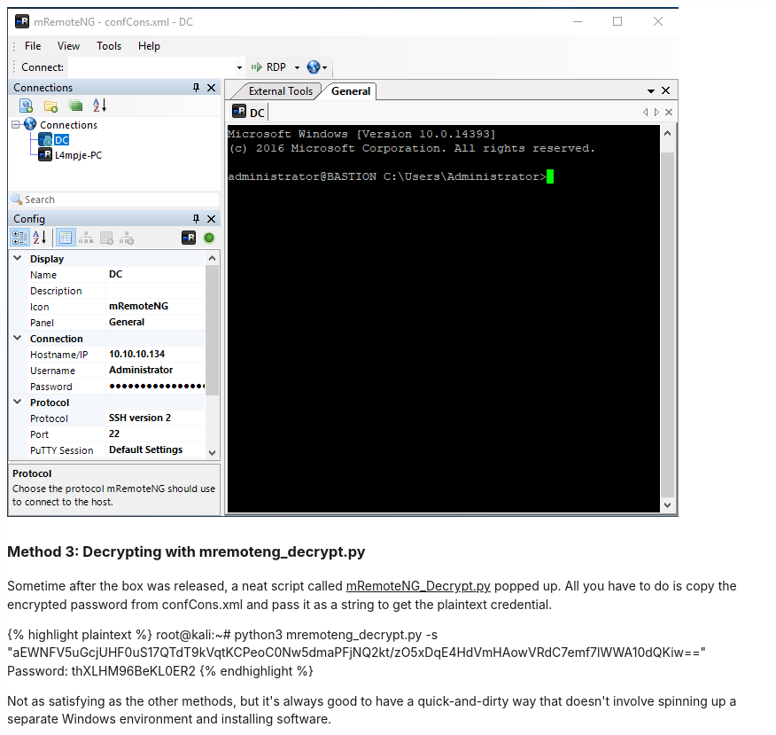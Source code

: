 ![](/images/bastion/image17.PNG)

### Method 3: Decrypting with mremoteng_decrypt.py

Sometime after the box was released, a neat script called [mRemoteNG_Decrypt.py](https://github.com/haseebT/mRemoteNG-Decrypt) popped up. All you have to do is copy the encrypted password from confCons.xml and pass it as a string to get the plaintext credential.

{% highlight plaintext %}
root@kali:~# python3 mremoteng_decrypt.py -s "aEWNFV5uGcjUHF0uS17QTdT9kVqtKCPeoC0Nw5dmaPFjNQ2kt/zO5xDqE4HdVmHAowVRdC7emf7lWWA10dQKiw=="
Password: thXLHM96BeKL0ER2
{% endhighlight %}

Not as satisfying as the other methods, but it's always good to have a quick-and-dirty way that doesn't involve spinning up a separate Windows environment and installing software.